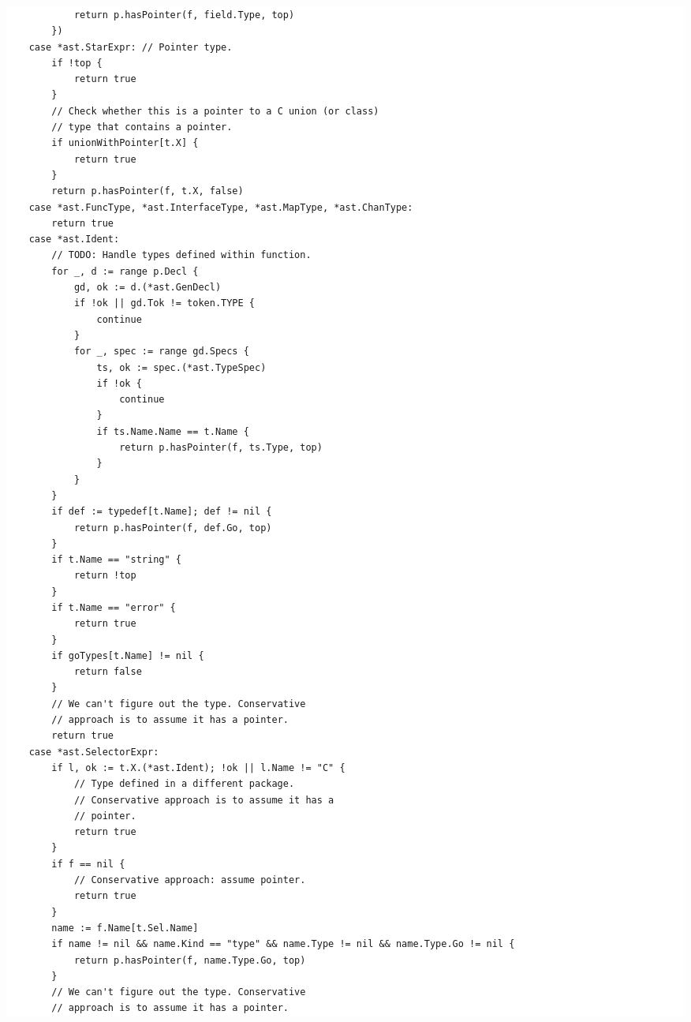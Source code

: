 ```
			return p.hasPointer(f, field.Type, top)
		})
	case *ast.StarExpr: // Pointer type.
		if !top {
			return true
		}
		// Check whether this is a pointer to a C union (or class)
		// type that contains a pointer.
		if unionWithPointer[t.X] {
			return true
		}
		return p.hasPointer(f, t.X, false)
	case *ast.FuncType, *ast.InterfaceType, *ast.MapType, *ast.ChanType:
		return true
	case *ast.Ident:
		// TODO: Handle types defined within function.
		for _, d := range p.Decl {
			gd, ok := d.(*ast.GenDecl)
			if !ok || gd.Tok != token.TYPE {
				continue
			}
			for _, spec := range gd.Specs {
				ts, ok := spec.(*ast.TypeSpec)
				if !ok {
					continue
				}
				if ts.Name.Name == t.Name {
					return p.hasPointer(f, ts.Type, top)
				}
			}
		}
		if def := typedef[t.Name]; def != nil {
			return p.hasPointer(f, def.Go, top)
		}
		if t.Name == "string" {
			return !top
		}
		if t.Name == "error" {
			return true
		}
		if goTypes[t.Name] != nil {
			return false
		}
		// We can't figure out the type. Conservative
		// approach is to assume it has a pointer.
		return true
	case *ast.SelectorExpr:
		if l, ok := t.X.(*ast.Ident); !ok || l.Name != "C" {
			// Type defined in a different package.
			// Conservative approach is to assume it has a
			// pointer.
			return true
		}
		if f == nil {
			// Conservative approach: assume pointer.
			return true
		}
		name := f.Name[t.Sel.Name]
		if name != nil && name.Kind == "type" && name.Type != nil && name.Type.Go != nil {
			return p.hasPointer(f, name.Type.Go, top)
		}
		// We can't figure out the type. Conservative
		// approach is to assume it has a pointer.
```